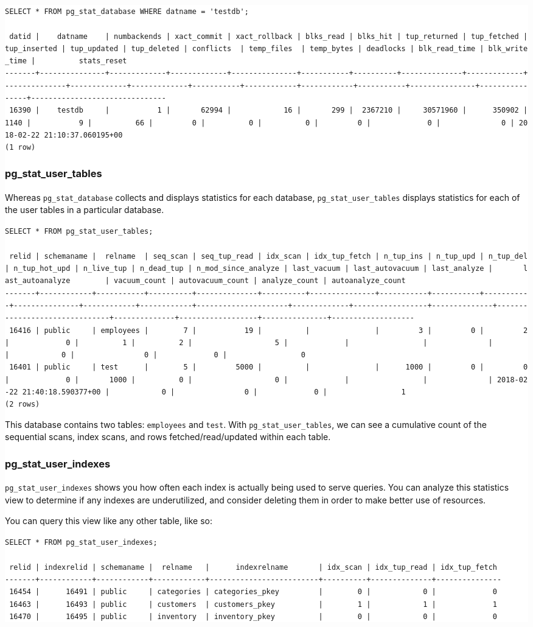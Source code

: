 ```no-minimize
SELECT * FROM pg_stat_database WHERE datname = 'testdb';

 datid |    datname    | numbackends | xact_commit | xact_rollback | blks_read | blks_hit | tup_returned | tup_fetched | tup_inserted | tup_updated | tup_deleted | conflicts  | temp_files  | temp_bytes | deadlocks | blk_read_time | blk_write_time |          stats_reset
-------+---------------+-------------+-------------+---------------+-----------+----------+--------------+-------------+--------------+-------------+-------------+-----------+------------+------------+-----------+---------------+----------------+-------------------------------
 16390 |    testdb     |           1 |       62994 |            16 |       299 |  2367210 |     30571960 |      350902 |         1140 |           9 |          66 |         0 |          0 |          0 |         0 |             0 |              0 | 2018-02-22 21:10:37.060195+00
(1 row)
``` 

### pg_stat_user_tables
Whereas `pg_stat_database` collects and displays statistics for each database, `pg_stat_user_tables` displays statistics for each of the user tables in a particular database. 

```no-minimize
SELECT * FROM pg_stat_user_tables;  

 relid | schemaname |  relname  | seq_scan | seq_tup_read | idx_scan | idx_tup_fetch | n_tup_ins | n_tup_upd | n_tup_del | n_tup_hot_upd | n_live_tup | n_dead_tup | n_mod_since_analyze | last_vacuum | last_autovacuum | last_analyze |       last_autoanalyze        | vacuum_count | autovacuum_count | analyze_count | autoanalyze_count
-------+------------+-----------+----------+--------------+----------+---------------+-----------+-----------+-----------+---------------+------------+------------+---------------------+-------------+-----------------+--------------+-------------------------------+--------------+------------------+---------------+-------------------
 16416 | public     | employees |        7 |           19 |          |               |         3 |         0 |         2 |             0 |          1 |          2 |                   5 |             |                 |              |                               |            0 |                0 |             0 |                 0
 16401 | public     | test      |        5 |         5000 |          |               |      1000 |         0 |         0 |             0 |       1000 |          0 |                   0 |             |                 |              | 2018-02-22 21:40:18.590377+00 |            0 |                0 |             0 |                 1
(2 rows)
 ```
 
This database contains two tables: `employees` and `test`. With `pg_stat_user_tables`, we can see a cumulative count of the sequential scans, index scans, and rows fetched/read/updated within each table.

### pg_stat_user_indexes
`pg_stat_user_indexes` shows you how often each index is actually being used to serve queries. You can analyze this statistics view to determine if any indexes are underutilized, and consider deleting them in order to make better use of resources. 

You can query this view like any other table, like so:

```no-minimize
SELECT * FROM pg_stat_user_indexes;

 relid | indexrelid | schemaname |  relname   |      indexrelname       | idx_scan | idx_tup_read | idx_tup_fetch
-------+------------+------------+------------+-------------------------+----------+--------------+---------------
 16454 |      16491 | public     | categories | categories_pkey         |        0 |            0 |             0
 16463 |      16493 | public     | customers  | customers_pkey          |        1 |            1 |             1
 16470 |      16495 | public     | inventory  | inventory_pkey          |        0 |            0 |             0
```